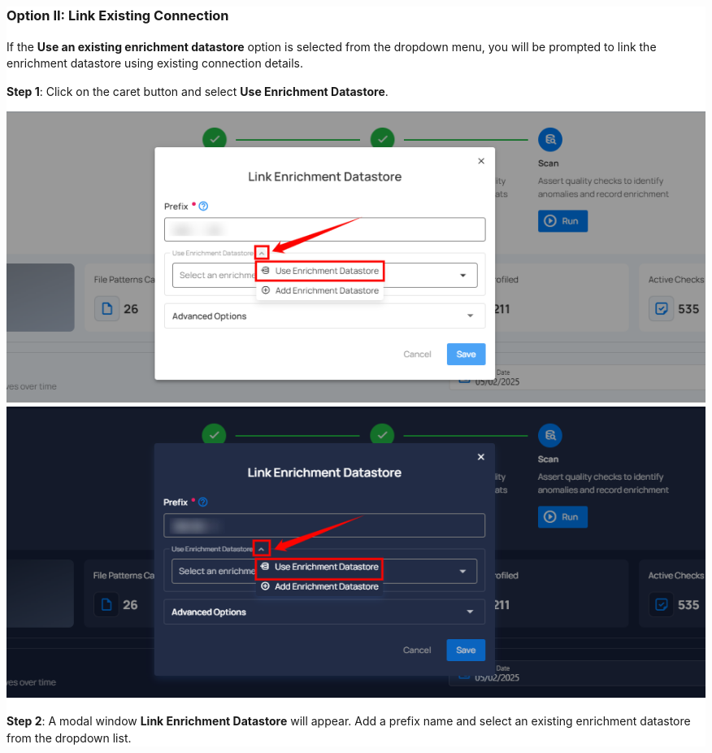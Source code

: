 
### Option II: Link Existing Connection

If the **Use an existing enrichment datastore** option is selected from the dropdown menu, you will be prompted to link the enrichment datastore using existing connection details.

**Step 1**: Click on the caret button and select **Use Enrichment Datastore**.

![caret](../assets/datastore-settings/caret2-light.png#only-light)
![caret](../assets/datastore-settings/caret2-dark.png#only-dark)

**Step 2**: A modal window **Link Enrichment Datastore** will appear. Add a prefix name and select an existing enrichment datastore from the dropdown list.

